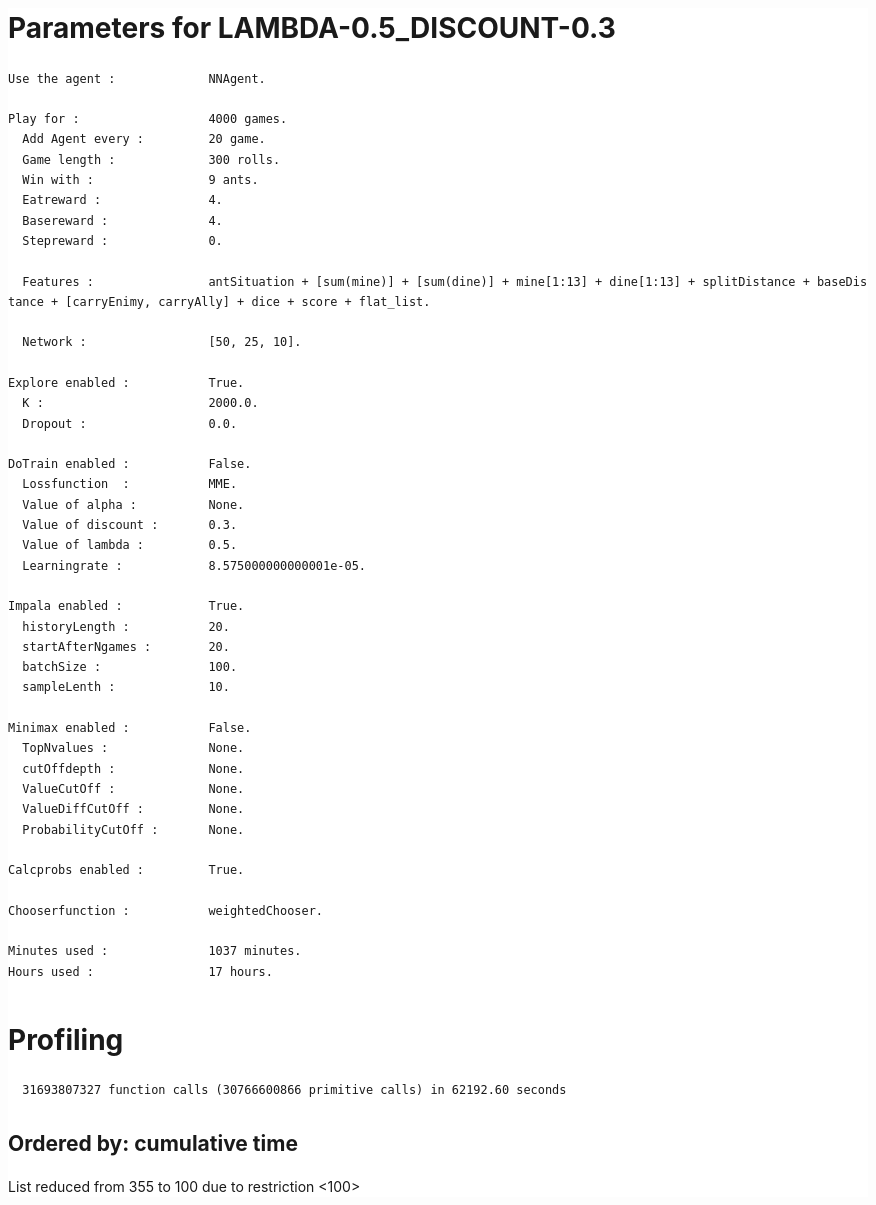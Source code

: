 # Parameters for LAMBDA-0.5_DISCOUNT-0.3

    Use the agent :             NNAgent.

    Play for :                  4000 games.
      Add Agent every :         20 game.
      Game length :             300 rolls.
      Win with :                9 ants.
      Eatreward :               4.
      Basereward :              4.
      Stepreward :              0.

      Features :                antSituation + [sum(mine)] + [sum(dine)] + mine[1:13] + dine[1:13] + splitDistance + baseDistance + [carryEnimy, carryAlly] + dice + score + flat_list.

      Network :                 [50, 25, 10].

    Explore enabled :           True.
      K :                       2000.0.
      Dropout :                 0.0.

    DoTrain enabled :           False.
      Lossfunction  :           MME.
      Value of alpha :          None.
      Value of discount :       0.3.
      Value of lambda :         0.5.
      Learningrate :            8.575000000000001e-05.

    Impala enabled :            True.
      historyLength :           20.
      startAfterNgames :        20.
      batchSize :               100.
      sampleLenth :             10.

    Minimax enabled :           False.
      TopNvalues :              None.
      cutOffdepth :             None.
      ValueCutOff :             None.
      ValueDiffCutOff :         None.
      ProbabilityCutOff :       None.

    Calcprobs enabled :         True.

    Chooserfunction :           weightedChooser.

    Minutes used :              1037 minutes.
    Hours used :                17 hours.

# Profiling


      31693807327 function calls (30766600866 primitive calls) in 62192.60 seconds

##    Ordered by: cumulative time
   List reduced from 355 to 100 due to restriction <100>
